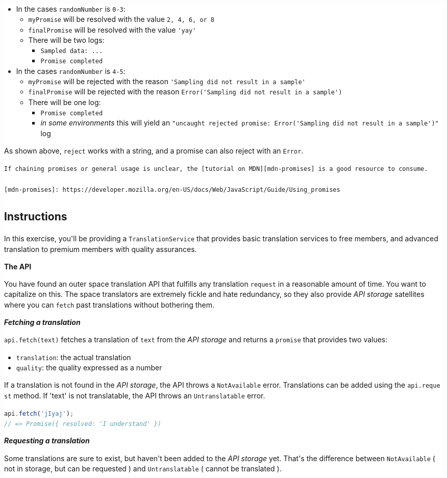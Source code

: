 - In the cases `randomNumber` is `0-3`:
  - `myPromise` will be resolved with the value `2, 4, 6, or 8`
  - `finalPromise` will be resolved with the value `'yay'`
  - There will be two logs:
    - `Sampled data: ...`
    - `Promise completed`
- In the cases `randomNumber` is `4-5`:
  - `myPromise` will be rejected with the reason `'Sampling did not result in a sample'`
  - `finalPromise` will be rejected with the reason `Error('Sampling did not result in a sample')`
  - There will be one log:
    - `Promise completed`
    - _in some environments_ this will yield an `"uncaught rejected promise: Error('Sampling did not result in a sample')"` log

As shown above, `reject` works with a string, and a promise can also reject with an `Error`.


~~~exercism/note
If chaining promises or general usage is unclear, the [tutorial on MDN][mdn-promises] is a good resource to consume.

[mdn-promises]: https://developer.mozilla.org/en-US/docs/Web/JavaScript/Guide/Using_promises
~~~

[promise-docs]: https://developer.mozilla.org/en-US/docs/Web/JavaScript/Reference/Global_Objects/Promise
[promise-catch]: https://developer.mozilla.org/en-US/docs/Web/JavaScript/Reference/Global_Objects/Promise/catch
[promise-then]: https://developer.mozilla.org/en-US/docs/Web/JavaScript/Reference/Global_Objects/Promise/then
[promise-finally]: https://developer.mozilla.org/en-US/docs/Web/JavaScript/Reference/Global_Objects/Promise/finally

## Instructions

In this exercise, you'll be providing a `TranslationService` that provides basic translation services to free members, and advanced translation to premium members with quality assurances.

**The API**

You have found an outer space translation API that fulfills any translation `request` in a reasonable amount of time.
You want to capitalize on this.
The space translators are extremely fickle and hate redundancy, so they also provide _API storage_ satellites where you can `fetch` past translations without bothering them.

**_Fetching a translation_**

`api.fetch(text)` fetches a translation of `text` from the _API storage_ and returns a `promise` that provides two values:

- `translation`: the actual translation
- `quality`: the quality expressed as a number

If a translation is not found in the _API storage_, the API throws a `NotAvailable` error.
Translations can be added using the `api.request` method.
If 'text' is not translatable, the API throws an `Untranslatable` error.

```javascript
api.fetch('jIyaj');
// => Promise({ resolved: 'I understand' })
```

**_Requesting a translation_**

Some translations are sure to exist, but haven't been added to the _API storage_ yet. That's the difference between `NotAvailable` ( not in storage, but can be requested ) and `Untranslatable` ( cannot be translated ).


[talk-slides]: https://go.dev/talks/2012/waza.slide#1
[talk-blog]: https://go.dev/blog/waza-talk
[talk-video]: https://vimeo.com/49718712